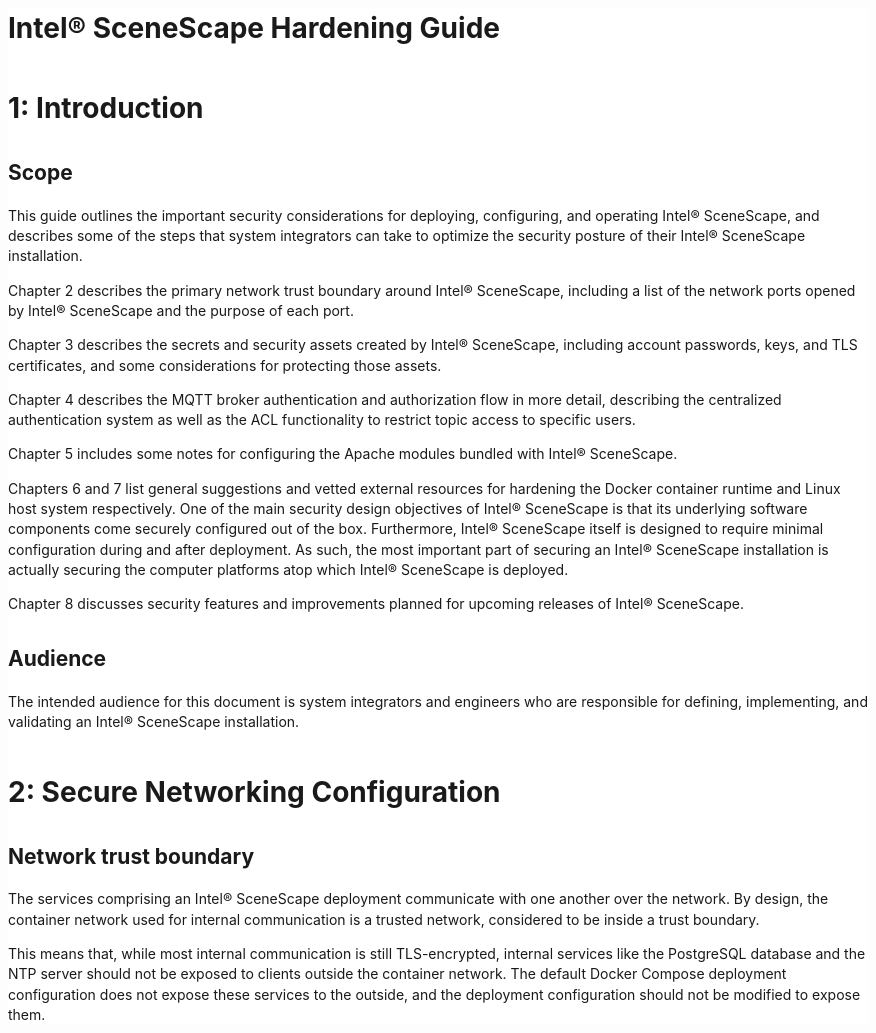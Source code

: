 # Intel® SceneScape Hardening Guide

# 1: Introduction

## Scope

This guide outlines the important security considerations for deploying, configuring, and operating Intel® SceneScape, and describes some of the steps that system integrators can take to optimize the security posture of their Intel® SceneScape installation.

Chapter 2 describes the primary network trust boundary around Intel® SceneScape, including a list of the network ports opened by Intel® SceneScape and the purpose of each port.

Chapter 3 describes the secrets and security assets created by Intel® SceneScape, including account passwords, keys, and TLS certificates, and some considerations for protecting those assets.

Chapter 4 describes the MQTT broker authentication and authorization flow in more detail, describing the centralized authentication system as well as the ACL functionality to restrict topic access to specific users.

Chapter 5 includes some notes for configuring the Apache modules bundled with Intel® SceneScape.

Chapters 6 and 7 list general suggestions and vetted external resources for hardening the Docker container runtime and Linux host system respectively. One of the main security design objectives of Intel® SceneScape is that its underlying software components come securely configured out of the box. Furthermore, Intel® SceneScape itself is designed to require minimal configuration during and after deployment. As such, the most important part of securing an Intel® SceneScape installation is actually securing the computer platforms atop which Intel® SceneScape is deployed.

Chapter 8 discusses security features and improvements planned for upcoming releases of Intel® SceneScape.

## Audience

The intended audience for this document is system integrators and engineers who are responsible for defining, implementing, and validating an Intel® SceneScape installation.

# 2: Secure Networking Configuration

## Network trust boundary

The services comprising an Intel® SceneScape deployment communicate with one another over the network. By design, the container network used for internal communication is a trusted network, considered to be inside a trust boundary.

This means that, while most internal communication is still TLS-encrypted, internal services like the PostgreSQL database and the NTP server should not be exposed to clients outside the container network. The default Docker Compose deployment configuration does not expose these services to the outside, and the deployment configuration should not be modified to expose them.
